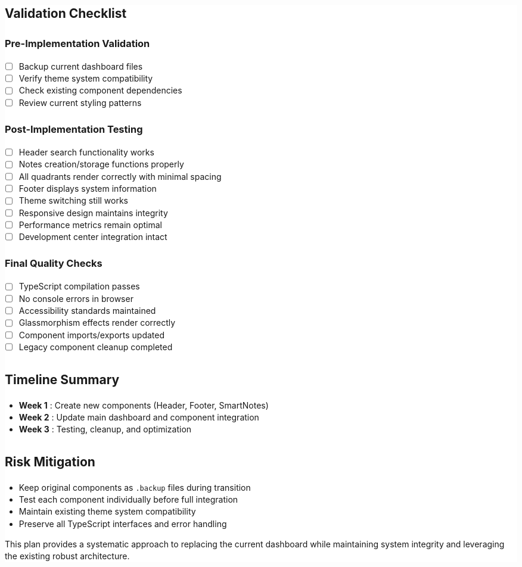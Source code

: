 ## Validation Checklist

### Pre-Implementation Validation

* [ ] Backup current dashboard files
* [ ] Verify theme system compatibility
* [ ] Check existing component dependencies
* [ ] Review current styling patterns

### Post-Implementation Testing

* [ ] Header search functionality works
* [ ] Notes creation/storage functions properly
* [ ] All quadrants render correctly with minimal spacing
* [ ] Footer displays system information
* [ ] Theme switching still works
* [ ] Responsive design maintains integrity
* [ ] Performance metrics remain optimal
* [ ] Development center integration intact

### Final Quality Checks

* [ ] TypeScript compilation passes
* [ ] No console errors in browser
* [ ] Accessibility standards maintained
* [ ] Glassmorphism effects render correctly
* [ ] Component imports/exports updated
* [ ] Legacy component cleanup completed

## Timeline Summary

* **Week 1** : Create new components (Header, Footer, SmartNotes)
* **Week 2** : Update main dashboard and component integration
* **Week 3** : Testing, cleanup, and optimization

## Risk Mitigation

* Keep original components as `.backup` files during transition
* Test each component individually before full integration
* Maintain existing theme system compatibility
* Preserve all TypeScript interfaces and error handling

This plan provides a systematic approach to replacing the current dashboard while maintaining system integrity and leveraging the existing robust architecture.
